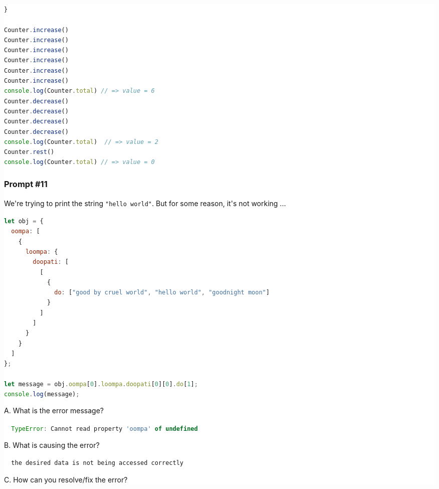 ```js
}

Counter.increase()
Counter.increase()
Counter.increase()
Counter.increase()
Counter.increase()
Counter.increase()
console.log(Counter.total) // => value = 6
Counter.decrease()
Counter.decrease()
Counter.decrease()
Counter.decrease()
console.log(Counter.total)  // => value = 2
Counter.rest()
console.log(Counter.total) // => value = 0
```

### Prompt #11

We're trying to print the string `"hello world"`. But for some reason, it's not
working ...

```js
let obj = {
  oompa: [
    {
      loompa: {
        doopati: [
          [
            {
              do: ["good by cruel world", "hello world", "goodnight moon"]
            }
          ]
        ]
      }
    }
  ]
};

let message = obj.oompa[0].loompa.doopati[0][0].do[1];
console.log(message);
```

A. What is the error message?
```js
  TypeError: Cannot read property 'oompa' of undefined
```

B. What is causing the error?
```js
  the desired data is not being accessed correctly
```
C. How can you resolve/fix the error?
